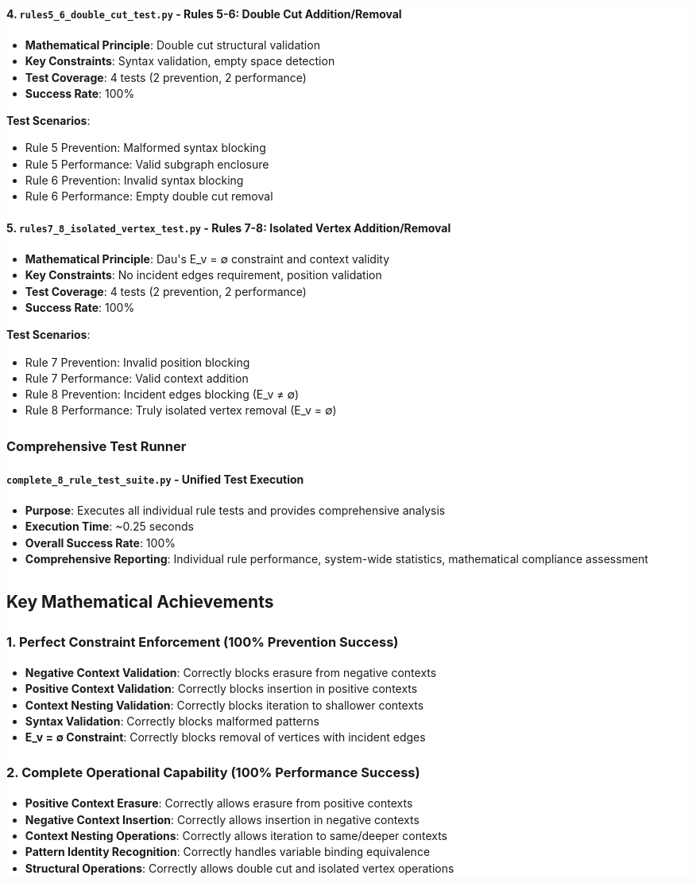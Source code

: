 #### 4. `rules5_6_double_cut_test.py` - Rules 5-6: Double Cut Addition/Removal
- **Mathematical Principle**: Double cut structural validation
- **Key Constraints**: Syntax validation, empty space detection
- **Test Coverage**: 4 tests (2 prevention, 2 performance)
- **Success Rate**: 100%

**Test Scenarios**:
- Rule 5 Prevention: Malformed syntax blocking
- Rule 5 Performance: Valid subgraph enclosure
- Rule 6 Prevention: Invalid syntax blocking
- Rule 6 Performance: Empty double cut removal

#### 5. `rules7_8_isolated_vertex_test.py` - Rules 7-8: Isolated Vertex Addition/Removal
- **Mathematical Principle**: Dau's E_v = ∅ constraint and context validity
- **Key Constraints**: No incident edges requirement, position validation
- **Test Coverage**: 4 tests (2 prevention, 2 performance)
- **Success Rate**: 100%

**Test Scenarios**:
- Rule 7 Prevention: Invalid position blocking
- Rule 7 Performance: Valid context addition
- Rule 8 Prevention: Incident edges blocking (E_v ≠ ∅)
- Rule 8 Performance: Truly isolated vertex removal (E_v = ∅)

### Comprehensive Test Runner

#### `complete_8_rule_test_suite.py` - Unified Test Execution
- **Purpose**: Executes all individual rule tests and provides comprehensive analysis
- **Execution Time**: ~0.25 seconds
- **Overall Success Rate**: 100%
- **Comprehensive Reporting**: Individual rule performance, system-wide statistics, mathematical compliance assessment

## Key Mathematical Achievements

### 1. Perfect Constraint Enforcement (100% Prevention Success)
- **Negative Context Validation**: Correctly blocks erasure from negative contexts
- **Positive Context Validation**: Correctly blocks insertion in positive contexts  
- **Context Nesting Validation**: Correctly blocks iteration to shallower contexts
- **Syntax Validation**: Correctly blocks malformed patterns
- **E_v = ∅ Constraint**: Correctly blocks removal of vertices with incident edges

### 2. Complete Operational Capability (100% Performance Success)
- **Positive Context Erasure**: Correctly allows erasure from positive contexts
- **Negative Context Insertion**: Correctly allows insertion in negative contexts
- **Context Nesting Operations**: Correctly allows iteration to same/deeper contexts
- **Pattern Identity Recognition**: Correctly handles variable binding equivalence
- **Structural Operations**: Correctly allows double cut and isolated vertex operations
